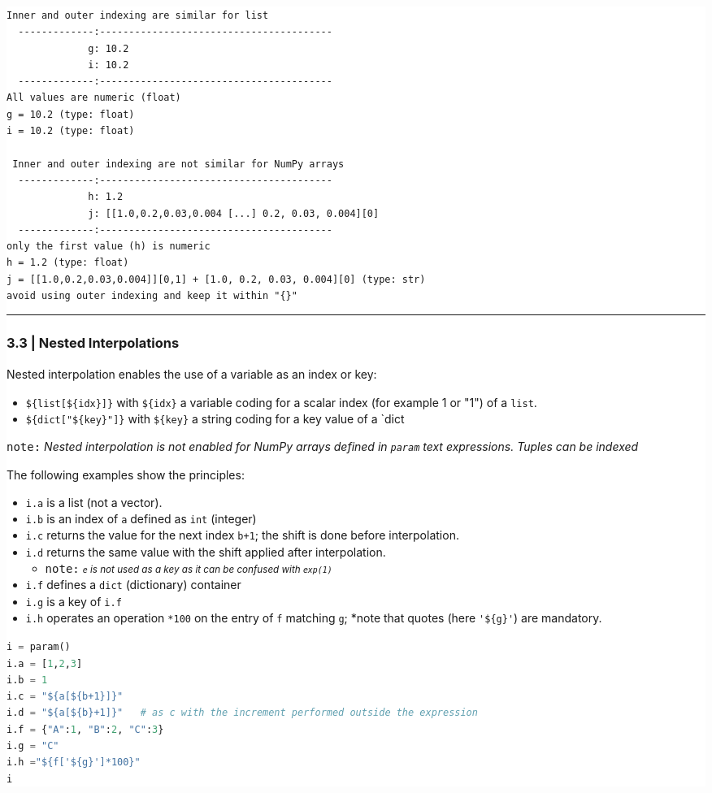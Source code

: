     Inner and outer indexing are similar for list
      -------------:----------------------------------------
                  g: 10.2
                  i: 10.2
      -------------:----------------------------------------
    All values are numeric (float)
    g = 10.2 (type: float)
    i = 10.2 (type: float)
    
     Inner and outer indexing are not similar for NumPy arrays
      -------------:----------------------------------------
                  h: 1.2
                  j: [[1.0,0.2,0.03,0.004 [...] 0.2, 0.03, 0.004][0]
      -------------:----------------------------------------
    only the first value (h) is numeric
    h = 1.2 (type: float)
    j = [[1.0,0.2,0.03,0.004]][0,1] + [1.0, 0.2, 0.03, 0.004][0] (type: str)
    avoid using outer indexing and keep it within "{}"


---

### **3.3 | Nested Interpolations**

Nested interpolation enables the use of a variable as an index or key:
- `${list[${idx}]}`  with `${idx}` a variable coding for a scalar index (for example 1 or "1") of a `list`.
- `${dict["${key}"]}` with `${key}` a string coding for a key value of a `dict

<kbd>note:</kbd> *Nested interpolation is not enabled for NumPy arrays defined in `param` text expressions. Tuples can be indexed*

The following examples show the principles:

- `i.a` is a list (not a vector).
- `i.b` is an index of `a` defined as `int` (integer)
- `i.c` returns the value for the next index `b+1`; the shift is done before interpolation.
- `i.d` returns the same value with the shift applied after interpolation.
  - <kbd>note:</kbd> <small> *`e` is not used as a key as it can be confused with `exp(1)`*</small>
- `i.f` defines a `dict` (dictionary) container
- `i.g` is a key of `i.f`
- `i.h` operates an operation `*100` on the entry of `f` matching `g`; *note that quotes (here `'${g}'`) are mandatory. 


```python
i = param()
i.a = [1,2,3]
i.b = 1
i.c = "${a[${b+1}]}"
i.d = "${a[${b}+1]}"   # as c with the increment performed outside the expression 
i.f = {"A":1, "B":2, "C":3}
i.g = "C"
i.h ="${f['${g}']*100}"
i
```
